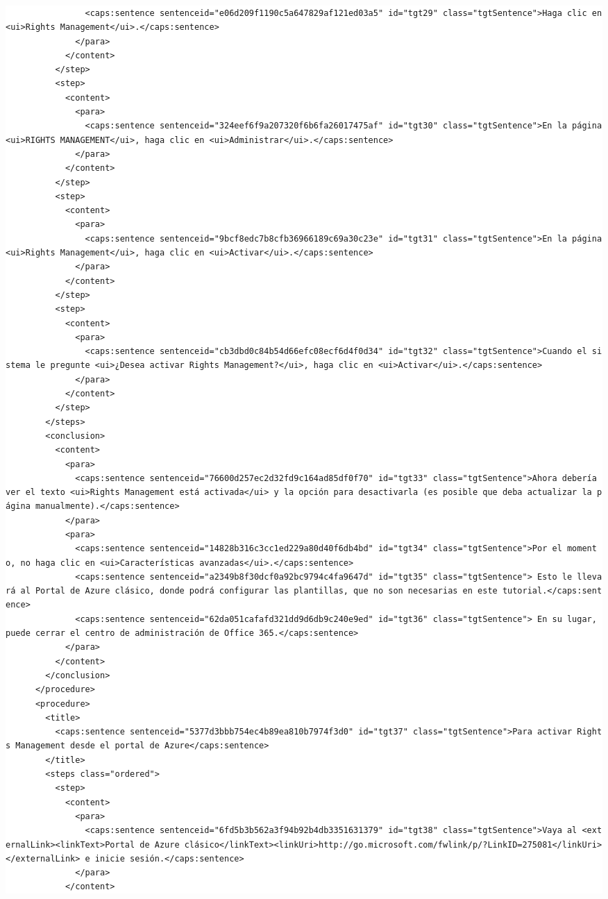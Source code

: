                     <caps:sentence sentenceid="e06d209f1190c5a647829af121ed03a5" id="tgt29" class="tgtSentence">Haga clic en <ui>Rights Management</ui>.</caps:sentence>
                  </para>
                </content>
              </step>
              <step>
                <content>
                  <para>
                    <caps:sentence sentenceid="324eef6f9a207320f6b6fa26017475af" id="tgt30" class="tgtSentence">En la página <ui>RIGHTS MANAGEMENT</ui>, haga clic en <ui>Administrar</ui>.</caps:sentence>
                  </para>
                </content>
              </step>
              <step>
                <content>
                  <para>
                    <caps:sentence sentenceid="9bcf8edc7b8cfb36966189c69a30c23e" id="tgt31" class="tgtSentence">En la página <ui>Rights Management</ui>, haga clic en <ui>Activar</ui>.</caps:sentence>
                  </para>
                </content>
              </step>
              <step>
                <content>
                  <para>
                    <caps:sentence sentenceid="cb3dbd0c84b54d66efc08ecf6d4f0d34" id="tgt32" class="tgtSentence">Cuando el sistema le pregunte <ui>¿Desea activar Rights Management?</ui>, haga clic en <ui>Activar</ui>.</caps:sentence>
                  </para>
                </content>
              </step>
            </steps>
            <conclusion>
              <content>
                <para>
                  <caps:sentence sentenceid="76600d257ec2d32fd9c164ad85df0f70" id="tgt33" class="tgtSentence">Ahora debería ver el texto <ui>Rights Management está activada</ui> y la opción para desactivarla (es posible que deba actualizar la página manualmente).</caps:sentence>
                </para>
                <para>
                  <caps:sentence sentenceid="14828b316c3cc1ed229a80d40f6db4bd" id="tgt34" class="tgtSentence">Por el momento, no haga clic en <ui>Características avanzadas</ui>.</caps:sentence>
                  <caps:sentence sentenceid="a2349b8f30dcf0a92bc9794c4fa9647d" id="tgt35" class="tgtSentence"> Esto le llevará al Portal de Azure clásico, donde podrá configurar las plantillas, que no son necesarias en este tutorial.</caps:sentence>
                  <caps:sentence sentenceid="62da051cafafd321dd9d6db9c240e9ed" id="tgt36" class="tgtSentence"> En su lugar, puede cerrar el centro de administración de Office 365.</caps:sentence>
                </para>
              </content>
            </conclusion>
          </procedure>
          <procedure>
            <title>
              <caps:sentence sentenceid="5377d3bbb754ec4b89ea810b7974f3d0" id="tgt37" class="tgtSentence">Para activar Rights Management desde el portal de Azure</caps:sentence>
            </title>
            <steps class="ordered">
              <step>
                <content>
                  <para>
                    <caps:sentence sentenceid="6fd5b3b562a3f94b92b4db3351631379" id="tgt38" class="tgtSentence">Vaya al <externalLink><linkText>Portal de Azure clásico</linkText><linkUri>http://go.microsoft.com/fwlink/p/?LinkID=275081</linkUri></externalLink> e inicie sesión.</caps:sentence>
                  </para>
                </content>